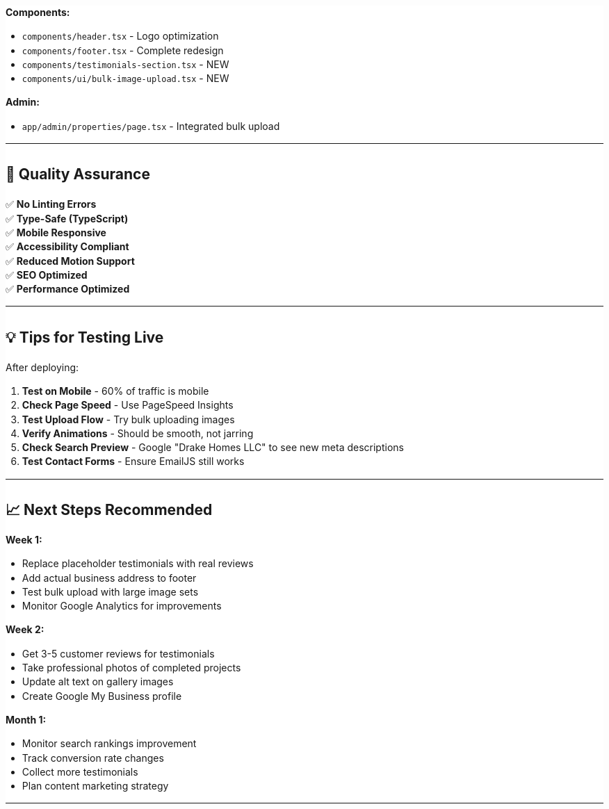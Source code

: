 **Components:**
- `components/header.tsx` - Logo optimization
- `components/footer.tsx` - Complete redesign
- `components/testimonials-section.tsx` - NEW
- `components/ui/bulk-image-upload.tsx` - NEW

**Admin:**
- `app/admin/properties/page.tsx` - Integrated bulk upload

---

## 🎯 Quality Assurance

✅ **No Linting Errors**  
✅ **Type-Safe (TypeScript)**  
✅ **Mobile Responsive**  
✅ **Accessibility Compliant**  
✅ **Reduced Motion Support**  
✅ **SEO Optimized**  
✅ **Performance Optimized**

---

## 💡 Tips for Testing Live

After deploying:

1. **Test on Mobile** - 60% of traffic is mobile
2. **Check Page Speed** - Use PageSpeed Insights
3. **Test Upload Flow** - Try bulk uploading images
4. **Verify Animations** - Should be smooth, not jarring
5. **Check Search Preview** - Google "Drake Homes LLC" to see new meta descriptions
6. **Test Contact Forms** - Ensure EmailJS still works

---

## 📈 Next Steps Recommended

**Week 1:**
- Replace placeholder testimonials with real reviews
- Add actual business address to footer
- Test bulk upload with large image sets
- Monitor Google Analytics for improvements

**Week 2:**
- Get 3-5 customer reviews for testimonials
- Take professional photos of completed projects
- Update alt text on gallery images
- Create Google My Business profile

**Month 1:**
- Monitor search rankings improvement
- Track conversion rate changes
- Collect more testimonials
- Plan content marketing strategy

---